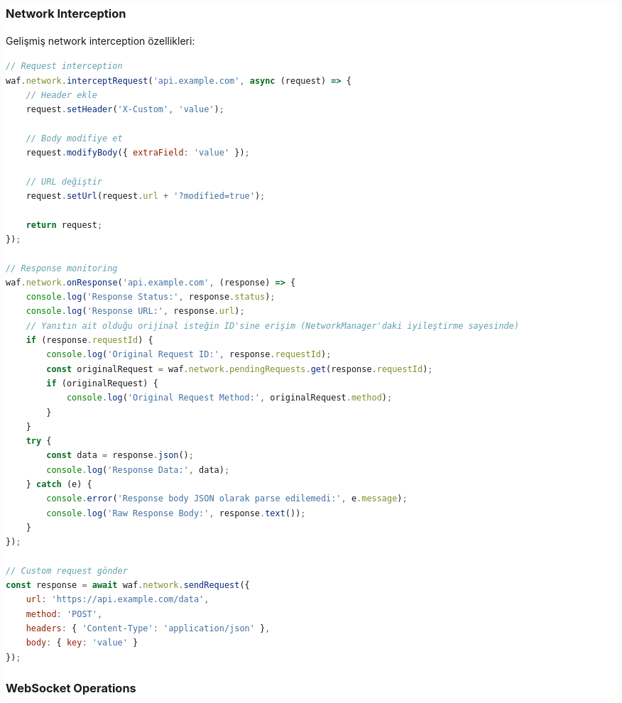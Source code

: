 ### Network Interception

Gelişmiş network interception özellikleri:

```javascript
// Request interception
waf.network.interceptRequest('api.example.com', async (request) => {
    // Header ekle
    request.setHeader('X-Custom', 'value');
    
    // Body modifiye et
    request.modifyBody({ extraField: 'value' });
    
    // URL değiştir
    request.setUrl(request.url + '?modified=true');
    
    return request;
});

// Response monitoring
waf.network.onResponse('api.example.com', (response) => {
    console.log('Response Status:', response.status);
    console.log('Response URL:', response.url);
    // Yanıtın ait olduğu orijinal isteğin ID'sine erişim (NetworkManager'daki iyileştirme sayesinde)
    if (response.requestId) {
        console.log('Original Request ID:', response.requestId);
        const originalRequest = waf.network.pendingRequests.get(response.requestId);
        if (originalRequest) {
            console.log('Original Request Method:', originalRequest.method);
        }
    }
    try {
        const data = response.json();
        console.log('Response Data:', data);
    } catch (e) {
        console.error('Response body JSON olarak parse edilemedi:', e.message);
        console.log('Raw Response Body:', response.text());
    }
});

// Custom request gönder
const response = await waf.network.sendRequest({
    url: 'https://api.example.com/data',
    method: 'POST',
    headers: { 'Content-Type': 'application/json' },
    body: { key: 'value' }
});
```

### WebSocket Operations
